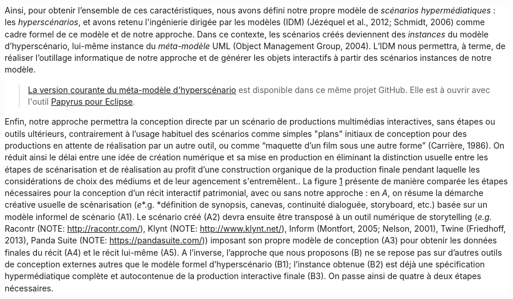 Ainsi, pour obtenir l’ensemble de ces caractéristiques, nous avons défini notre propre modèle de *scénarios* *hypermédiatiques* : les *hyperscénarios*, et avons retenu l'ingénierie dirigée par les modèles (IDM) (Jézéquel et al., 2012; Schmidt, 2006) comme cadre formel de ce modèle et de notre approche. Dans ce contexte, les scénarios créés deviennent des *instances* du modèle d’hyperscénario, lui-même instance du *méta-modèle* UML (Object Management Group, 2004). L’IDM nous permettra, à terme, de réaliser l’outillage informatique de notre approche et de générer les objets interactifs à partir des scénarios instances de notre modèle.

> [La version courante du méta-modèle d'hyperscénario](https://github.com/chatelp/hyperdocuments-metamodel/tree/master/hyperdocuments-metamodel) est disponible dans ce même projet GitHub. Elle est à ouvrir avec l'outil [Papyrus pour Eclipse](https://eclipse.org/papyrus/).

Enfin, notre approche permettra la conception directe par un scénario de productions multimédias interactives, sans étapes ou outils ultérieurs, contrairement à l’usage habituel des scénarios comme simples "plans" initiaux de conception pour des productions en attente de réalisation par un autre outil, ou comme “maquette d’un film sous une autre forme” (Carrière, 1986). On réduit ainsi le délai entre une idée de création numérique et sa mise en production en éliminant la distinction usuelle entre les étapes de scénarisation et de réalisation au profit d’une construction organique de la production finale pendant laquelle les considérations de choix des médiums et de leur agencement s'entremêlent.. La figure [1](#bookmark=id.2xgcgffvwute) présente de manière comparée les étapes nécessaires pour la conception d’un récit interactif patrimonial, avec ou sans notre approche‌ : en *A*, on résume la démarche créative usuelle de scénarisation (*e**.g. *définition de synopsis, canevas, continuité dialoguée, storyboard, etc.) basée sur un modèle informel de scénario (A1). Le scénario créé (A2) devra ensuite être transposé à un outil numérique de storytelling (*e.g.* Racontr (NOTE:  http://racontr.com/), Klynt (NOTE:  http://www.klynt.net/), Inform (Montfort, 2005; Nelson, 2001), Twine (Friedhoff, 2013), Panda Suite (NOTE:  https://pandasuite.com/)) imposant son propre modèle de conception (A3) pour obtenir les données finales du récit (A4) et le récit lui-même (A5). A l’inverse, l’approche que nous proposons (B) ne se repose pas sur d’autres outils de conception externes autres que le modèle formel d’hyperscénario (B1); l’instance obtenue (B2) est déjà une spécification hypermédiatique complète et autocontenue de la production interactive finale (B3). On passe ainsi de quatre à deux étapes nécessaires.
